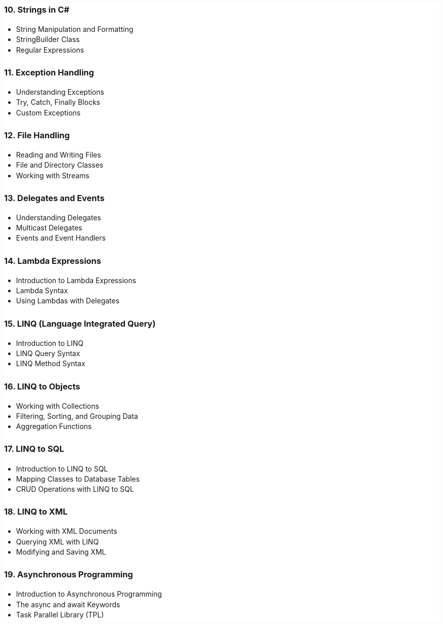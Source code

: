 ### **10. Strings in C#**
   - String Manipulation and Formatting
   - StringBuilder Class
   - Regular Expressions

### **11. Exception Handling**
   - Understanding Exceptions
   - Try, Catch, Finally Blocks
   - Custom Exceptions

### **12. File Handling**
   - Reading and Writing Files
   - File and Directory Classes
   - Working with Streams

### **13. Delegates and Events**
   - Understanding Delegates
   - Multicast Delegates
   - Events and Event Handlers

### **14. Lambda Expressions**
   - Introduction to Lambda Expressions
   - Lambda Syntax
   - Using Lambdas with Delegates

### **15. LINQ (Language Integrated Query)**
   - Introduction to LINQ
   - LINQ Query Syntax
   - LINQ Method Syntax

### **16. LINQ to Objects**
   - Working with Collections
   - Filtering, Sorting, and Grouping Data
   - Aggregation Functions

### **17. LINQ to SQL**
   - Introduction to LINQ to SQL
   - Mapping Classes to Database Tables
   - CRUD Operations with LINQ to SQL

### **18. LINQ to XML**
   - Working with XML Documents
   - Querying XML with LINQ
   - Modifying and Saving XML

### **19. Asynchronous Programming**
   - Introduction to Asynchronous Programming
   - The async and await Keywords
   - Task Parallel Library (TPL)
